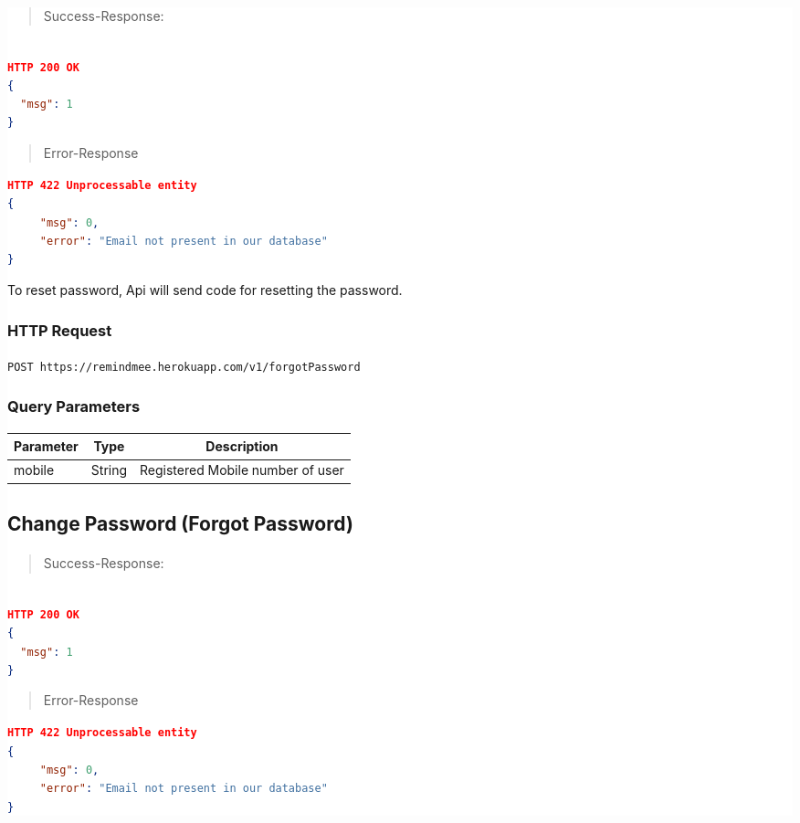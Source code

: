 > Success-Response:

```json

HTTP 200 OK
{
  "msg": 1
}

```

> Error-Response

```json
HTTP 422 Unprocessable entity
{
     "msg": 0,
     "error": "Email not present in our database"
}

```

To reset password, Api will send code for resetting the password.

### HTTP Request

`POST https://remindmee.herokuapp.com/v1/forgotPassword`

### Query Parameters

Parameter | Type | Description
--------- | ------- | -----------
mobile | String | Registered Mobile number of user


## Change Password (Forgot Password)

> Success-Response:

```json

HTTP 200 OK
{
  "msg": 1
}

```

> Error-Response

```json
HTTP 422 Unprocessable entity
{
     "msg": 0,
     "error": "Email not present in our database"
}

```
